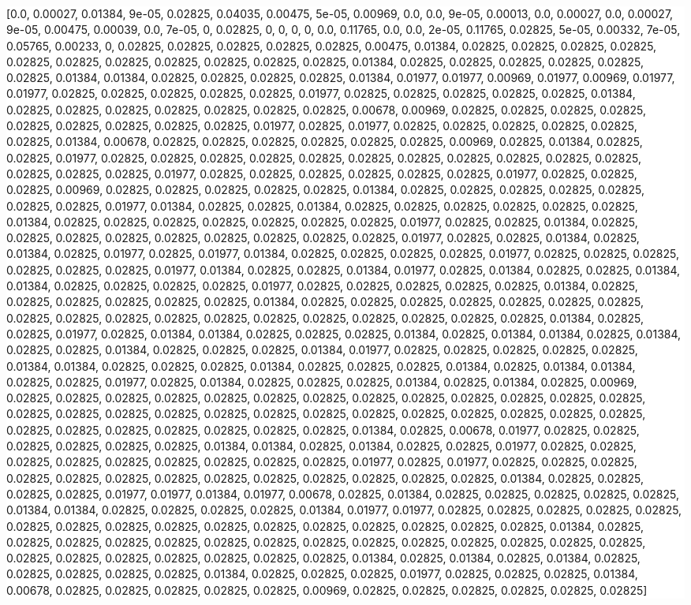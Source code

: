 [0.0, 0.00027, 0.01384, 9e-05, 0.02825, 0.04035, 0.00475, 5e-05, 0.00969, 0.0, 0.0, 9e-05, 0.00013, 0.0, 0.00027, 0.0, 0.00027, 9e-05, 0.00475, 0.00039, 0.0, 7e-05, 0, 0.02825, 0, 0, 0, 0, 0.0, 0.11765, 0.0, 0.0, 2e-05, 0.11765, 0.02825, 5e-05, 0.00332, 7e-05, 0.05765, 0.00233, 0, 0.02825, 0.02825, 0.02825, 0.02825, 0.02825, 0.00475, 0.01384, 0.02825, 0.02825, 0.02825, 0.02825, 0.02825, 0.02825, 0.02825, 0.02825, 0.02825, 0.02825, 0.02825, 0.01384, 0.02825, 0.02825, 0.02825, 0.02825, 0.02825, 0.02825, 0.01384, 0.01384, 0.02825, 0.02825, 0.02825, 0.02825, 0.01384, 0.01977, 0.01977, 0.00969, 0.01977, 0.00969, 0.01977, 0.01977, 0.02825, 0.02825, 0.02825, 0.02825, 0.02825, 0.01977, 0.02825, 0.02825, 0.02825, 0.02825, 0.02825, 0.01384, 0.02825, 0.02825, 0.02825, 0.02825, 0.02825, 0.02825, 0.02825, 0.00678, 0.00969, 0.02825, 0.02825, 0.02825, 0.02825, 0.02825, 0.02825, 0.02825, 0.02825, 0.02825, 0.01977, 0.02825, 0.01977, 0.02825, 0.02825, 0.02825, 0.02825, 0.02825, 0.02825, 0.01384, 0.00678, 0.02825, 0.02825, 0.02825, 0.02825, 0.02825, 0.02825, 0.00969, 0.02825, 0.01384, 0.02825, 0.02825, 0.01977, 0.02825, 0.02825, 0.02825, 0.02825, 0.02825, 0.02825, 0.02825, 0.02825, 0.02825, 0.02825, 0.02825, 0.02825, 0.02825, 0.02825, 0.01977, 0.02825, 0.02825, 0.02825, 0.02825, 0.02825, 0.02825, 0.01977, 0.02825, 0.02825, 0.02825, 0.00969, 0.02825, 0.02825, 0.02825, 0.02825, 0.02825, 0.01384, 0.02825, 0.02825, 0.02825, 0.02825, 0.02825, 0.02825, 0.02825, 0.01977, 0.01384, 0.02825, 0.02825, 0.01384, 0.02825, 0.02825, 0.02825, 0.02825, 0.02825, 0.02825, 0.01384, 0.02825, 0.02825, 0.02825, 0.02825, 0.02825, 0.02825, 0.02825, 0.01977, 0.02825, 0.02825, 0.01384, 0.02825, 0.02825, 0.02825, 0.02825, 0.02825, 0.02825, 0.02825, 0.02825, 0.02825, 0.01977, 0.02825, 0.02825, 0.01384, 0.02825, 0.01384, 0.02825, 0.01977, 0.02825, 0.01977, 0.01384, 0.02825, 0.02825, 0.02825, 0.02825, 0.01977, 0.02825, 0.02825, 0.02825, 0.02825, 0.02825, 0.02825, 0.01977, 0.01384, 0.02825, 0.02825, 0.01384, 0.01977, 0.02825, 0.01384, 0.02825, 0.02825, 0.01384, 0.01384, 0.02825, 0.02825, 0.02825, 0.02825, 0.01977, 0.02825, 0.02825, 0.02825, 0.02825, 0.02825, 0.01384, 0.02825, 0.02825, 0.02825, 0.02825, 0.02825, 0.02825, 0.01384, 0.02825, 0.02825, 0.02825, 0.02825, 0.02825, 0.02825, 0.02825, 0.02825, 0.02825, 0.02825, 0.02825, 0.02825, 0.02825, 0.02825, 0.02825, 0.02825, 0.02825, 0.02825, 0.01384, 0.02825, 0.02825, 0.01977, 0.02825, 0.01384, 0.01384, 0.02825, 0.02825, 0.02825, 0.01384, 0.02825, 0.01384, 0.01384, 0.02825, 0.01384, 0.02825, 0.02825, 0.01384, 0.02825, 0.02825, 0.02825, 0.01384, 0.01977, 0.02825, 0.02825, 0.02825, 0.02825, 0.02825, 0.01384, 0.01384, 0.02825, 0.02825, 0.02825, 0.01384, 0.02825, 0.02825, 0.02825, 0.01384, 0.02825, 0.01384, 0.01384, 0.02825, 0.02825, 0.01977, 0.02825, 0.01384, 0.02825, 0.02825, 0.02825, 0.01384, 0.02825, 0.01384, 0.02825, 0.00969, 0.02825, 0.02825, 0.02825, 0.02825, 0.02825, 0.02825, 0.02825, 0.02825, 0.02825, 0.02825, 0.02825, 0.02825, 0.02825, 0.02825, 0.02825, 0.02825, 0.02825, 0.02825, 0.02825, 0.02825, 0.02825, 0.02825, 0.02825, 0.02825, 0.02825, 0.02825, 0.02825, 0.02825, 0.02825, 0.02825, 0.02825, 0.02825, 0.02825, 0.01384, 0.02825, 0.00678, 0.01977, 0.02825, 0.02825, 0.02825, 0.02825, 0.02825, 0.02825, 0.01384, 0.01384, 0.02825, 0.01384, 0.02825, 0.02825, 0.01977, 0.02825, 0.02825, 0.02825, 0.02825, 0.02825, 0.02825, 0.02825, 0.02825, 0.02825, 0.01977, 0.02825, 0.01977, 0.02825, 0.02825, 0.02825, 0.02825, 0.02825, 0.02825, 0.02825, 0.02825, 0.02825, 0.02825, 0.02825, 0.02825, 0.02825, 0.01384, 0.02825, 0.02825, 0.02825, 0.02825, 0.01977, 0.01977, 0.01384, 0.01977, 0.00678, 0.02825, 0.01384, 0.02825, 0.02825, 0.02825, 0.02825, 0.02825, 0.01384, 0.01384, 0.02825, 0.02825, 0.02825, 0.02825, 0.01384, 0.01977, 0.01977, 0.02825, 0.02825, 0.02825, 0.02825, 0.02825, 0.02825, 0.02825, 0.02825, 0.02825, 0.02825, 0.02825, 0.02825, 0.02825, 0.02825, 0.02825, 0.02825, 0.01384, 0.02825, 0.02825, 0.02825, 0.02825, 0.02825, 0.02825, 0.02825, 0.02825, 0.02825, 0.02825, 0.02825, 0.02825, 0.02825, 0.02825, 0.02825, 0.02825, 0.02825, 0.02825, 0.02825, 0.02825, 0.02825, 0.01384, 0.02825, 0.01384, 0.02825, 0.01384, 0.02825, 0.02825, 0.02825, 0.02825, 0.02825, 0.01384, 0.02825, 0.02825, 0.02825, 0.01977, 0.02825, 0.02825, 0.02825, 0.01384, 0.00678, 0.02825, 0.02825, 0.02825, 0.02825, 0.02825, 0.00969, 0.02825, 0.02825, 0.02825, 0.02825, 0.02825, 0.02825]
